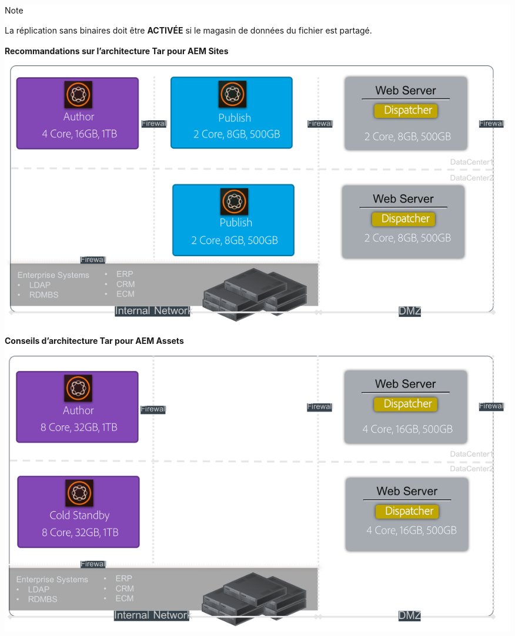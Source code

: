 >[!NOTE]
>
>La réplication sans binaires doit être **ACTIVÉE** si le magasin de données du fichier est partagé.

**Recommandations sur l’architecture Tar pour AEM Sites**

![chlimage_1-5](assets/chlimage_1-5a.png)

**Conseils d’architecture Tar pour AEM Assets**

![chlimage_1-6](assets/chlimage_1-6a.png)
